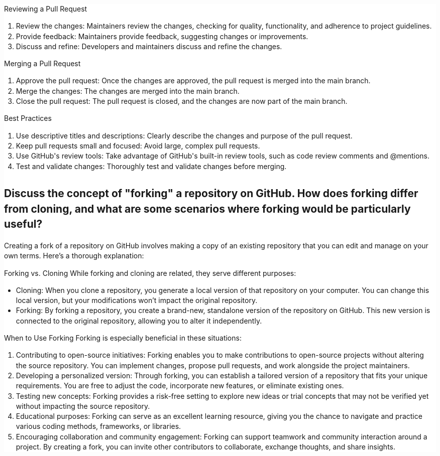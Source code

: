 Reviewing a Pull Request
1. Review the changes: Maintainers review the changes, checking for quality, functionality, and adherence to project guidelines.
2. Provide feedback: Maintainers provide feedback, suggesting changes or improvements.
3. Discuss and refine: Developers and maintainers discuss and refine the changes.

Merging a Pull Request
1. Approve the pull request: Once the changes are approved, the pull request is merged into the main branch.
2. Merge the changes: The changes are merged into the main branch.
3. Close the pull request: The pull request is closed, and the changes are now part of the main branch.

Best Practices
1. Use descriptive titles and descriptions: Clearly describe the changes and purpose of the pull request.
2. Keep pull requests small and focused: Avoid large, complex pull requests.
3. Use GitHub's review tools: Take advantage of GitHub's built-in review tools, such as code review comments and @mentions.
4. Test and validate changes: Thoroughly test and validate changes before merging.

## Discuss the concept of "forking" a repository on GitHub. How does forking differ from cloning, and what are some scenarios where forking would be particularly useful?
Creating a fork of a repository on GitHub involves making a copy of an existing repository that you can edit and manage on your own terms. Here’s a thorough explanation:

Forking vs. Cloning
While forking and cloning are related, they serve different purposes:

- Cloning: When you clone a repository, you generate a local version of that repository on your computer. You can change this local version, but your modifications won’t impact the original repository.
- Forking: By forking a repository, you create a brand-new, standalone version of the repository on GitHub. This new version is connected to the original repository, allowing you to alter it independently.

When to Use Forking
Forking is especially beneficial in these situations:

1. Contributing to open-source initiatives: Forking enables you to make contributions to open-source projects without altering the source repository. You can implement changes, propose pull requests, and work alongside the project maintainers.
2. Developing a personalized version: Through forking, you can establish a tailored version of a repository that fits your unique requirements. You are free to adjust the code, incorporate new features, or eliminate existing ones.
3. Testing new concepts: Forking provides a risk-free setting to explore new ideas or trial concepts that may not be verified yet without impacting the source repository.
4. Educational purposes: Forking can serve as an excellent learning resource, giving you the chance to navigate and practice various coding methods, frameworks, or libraries.
5. Encouraging collaboration and community engagement: Forking can support teamwork and community interaction around a project. By creating a fork, you can invite other contributors to collaborate, exchange thoughts, and share insights.
